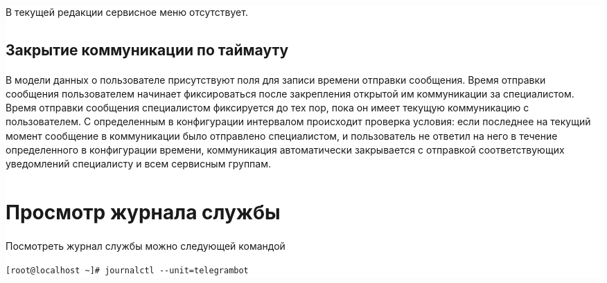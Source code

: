 В текущей редакции сервисное меню отсутствует.

## Закрытие коммуникации по таймауту

В модели данных о пользователе присутствуют поля для записи времени отправки сообщения.
Время отправки сообщения пользователем начинает фиксироваться после закрепления открытой
им коммуникации за специалистом. Время отправки сообщения специалистом фиксируется до тех пор,
 пока он имеет текущую коммуникацию с пользователем.
С определенным в конфигурации интервалом происходит проверка условия: если последнее на
текущий момент сообщение в коммуникации было отправлено специалистом, и пользователь не
ответил на него в течение определенного в конфигурации времени, коммуникация автоматически
закрывается с отправкой соответствующих уведомлений специалисту и всем сервисным группам.

# Просмотр журнала службы

Посмотреть журнал службы можно следующей командой
```
[root@localhost ~]# journalctl --unit=telegrambot
```
